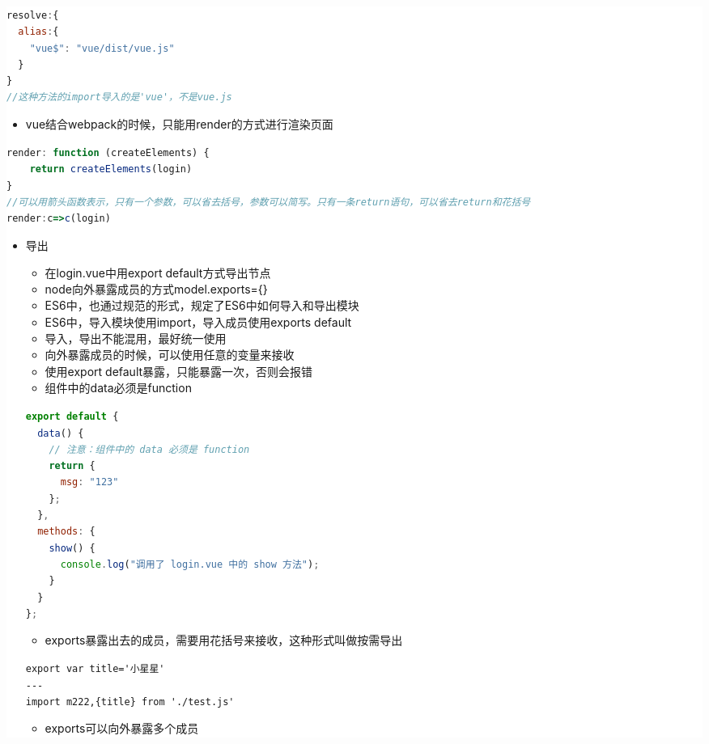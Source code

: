   ```javascript
  resolve:{
    alias:{
      "vue$": "vue/dist/vue.js"
    }
  }
  //这种方法的import导入的是'vue'，不是vue.js
  ```


- vue结合webpack的时候，只能用render的方式进行渲染页面

```javascript
render: function (createElements) { 
    return createElements(login)
} 
//可以用箭头函数表示，只有一个参数，可以省去括号，参数可以简写。只有一条return语句，可以省去return和花括号
render:c=>c(login)
```

- 导出

  - 在login.vue中用export default方式导出节点
  - node向外暴露成员的方式model.exports={}
  - ES6中，也通过规范的形式，规定了ES6中如何导入和导出模块
  - ES6中，导入模块使用import，导入成员使用exports default
  - 导入，导出不能混用，最好统一使用
  - 向外暴露成员的时候，可以使用任意的变量来接收
  - 使用export default暴露，只能暴露一次，否则会报错
  - 组件中的data必须是function

  ```javascript
  export default {
    data() {
      // 注意：组件中的 data 必须是 function
      return {
        msg: "123"
      };
    },
    methods: {
      show() {
        console.log("调用了 login.vue 中的 show 方法");
      }
    }
  };
  ```

  - exports暴露出去的成员，需要用花括号来接收，这种形式叫做按需导出

  ```
  export var title='小星星'
  ---
  import m222,{title} from './test.js'
  ```

  - exports可以向外暴露多个成员
